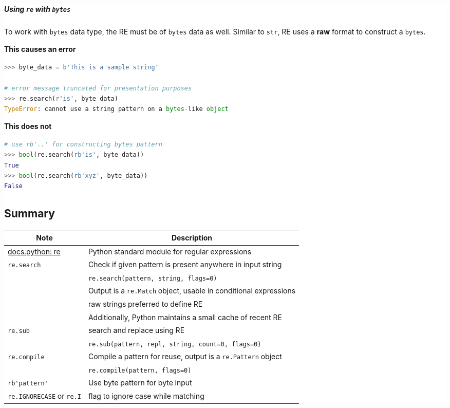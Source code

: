 ##### Using `re` with `bytes`

To work with `bytes` data type, the RE must be of `bytes` data as well. Similar to `str`, RE uses a **raw** format to construct a `bytes`.

**This causes an error**
```python
>>> byte_data = b'This is a sample string'

# error message truncated for presentation purposes
>>> re.search(r'is', byte_data)
TypeError: cannot use a string pattern on a bytes-like object
```

**This does not**
```python
# use rb'..' for constructing bytes pattern
>>> bool(re.search(rb'is', byte_data))
True
>>> bool(re.search(rb'xyz', byte_data))
False
```

## Summary

| Note    | Description |
| ------- | ----------- |
| [docs.python: re](https://docs.python.org/3/library/re.html) | Python standard module for regular expressions |
| `re.search` | Check if given pattern is present anywhere in input string |
|  | `re.search(pattern, string, flags=0)` |
|  | Output is a `re.Match` object, usable in conditional expressions |
|  | raw strings preferred to define RE |
|  | Additionally, Python maintains a small cache of recent RE |
| `re.sub` | search and replace using RE |
|  | `re.sub(pattern, repl, string, count=0, flags=0)` |
| `re.compile` | Compile a pattern for reuse, output is a `re.Pattern` object |
|  | `re.compile(pattern, flags=0)` |
| `rb'pattern'` | Use byte pattern for byte input |
| `re.IGNORECASE` or `re.I` | flag to ignore case while matching |

